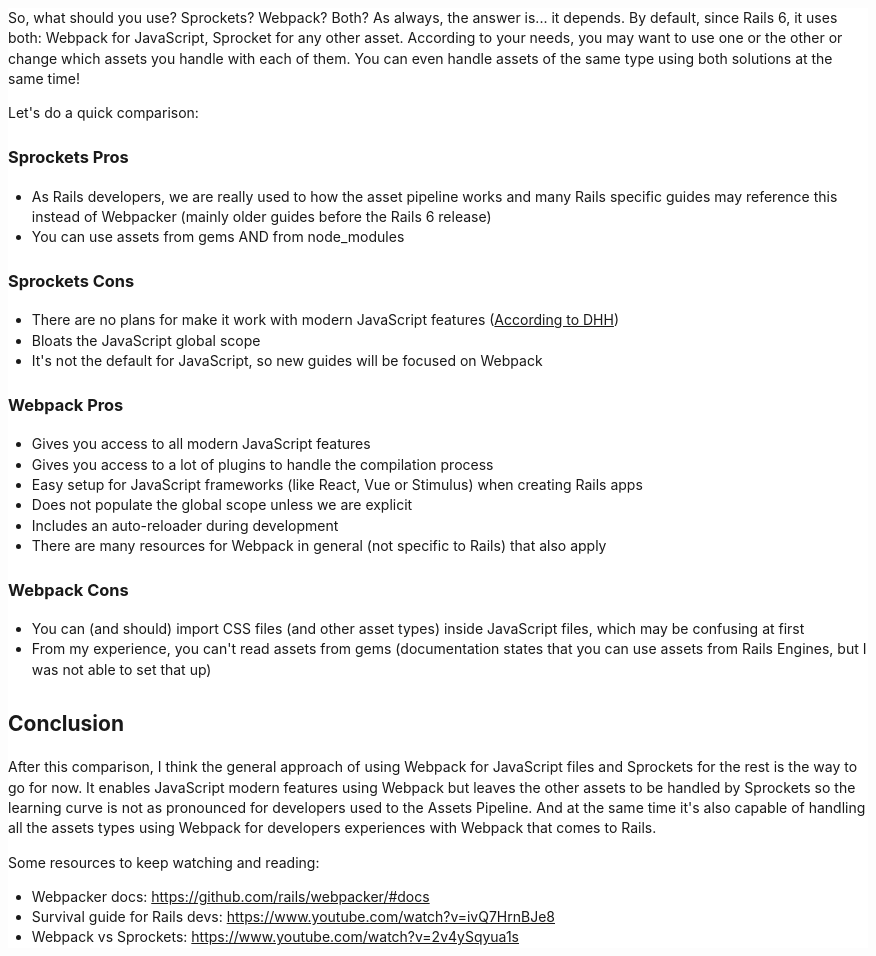 So, what should you use? Sprockets? Webpack? Both? As always, the answer is... it depends. By default, since Rails 6, it uses both: Webpack for JavaScript, Sprocket for any other asset. According to your needs, you may want to use one or the other or change which assets you handle with each of them. You can even handle assets of the same type using both solutions at the same time!

Let's do a quick comparison:

### Sprockets Pros
- As Rails developers, we are really used to how the asset pipeline works and many Rails specific guides may reference this instead of Webpacker (mainly older guides before the Rails 6 release)
- You can use assets from gems AND from node_modules

### Sprockets Cons
- There are no plans for make it work with modern JavaScript features ([According to DHH](https://discuss.rubyonrails.org/t/webpacker-presents-a-more-difficult-oob-experience-for-js-sprinkles-than-sprockets-did/75345/9))
- Bloats the JavaScript global scope
- It's not the default for JavaScript, so new guides will be focused on Webpack

### Webpack Pros
- Gives you access to all modern JavaScript features
- Gives you access to a lot of plugins to handle the compilation process
- Easy setup for JavaScript frameworks (like React, Vue or Stimulus) when creating Rails apps
- Does not populate the global scope unless we are explicit
- Includes an auto-reloader during development
- There are many resources for Webpack in general (not specific to Rails) that also apply

### Webpack Cons
- You can (and should) import CSS files (and other asset types) inside JavaScript files, which may be confusing at first
- From my experience, you can't read assets from gems (documentation states that you can use assets from Rails Engines, but I was not able to set that up)

## Conclusion

After this comparison, I think the general approach of using Webpack for JavaScript files and Sprockets for the rest is the way to go for now. It enables JavaScript modern features using Webpack but leaves the other assets to be handled by Sprockets so the learning curve is not as pronounced for developers used to the Assets Pipeline. And at the same time it's also capable of handling all the assets types using Webpack for developers experiences with Webpack that comes to Rails.

Some resources to keep watching and reading:
- Webpacker docs: https://github.com/rails/webpacker/#docs
- Survival guide for Rails devs: https://www.youtube.com/watch?v=ivQ7HrnBJe8
- Webpack vs Sprockets: https://www.youtube.com/watch?v=2v4ySqyua1s
